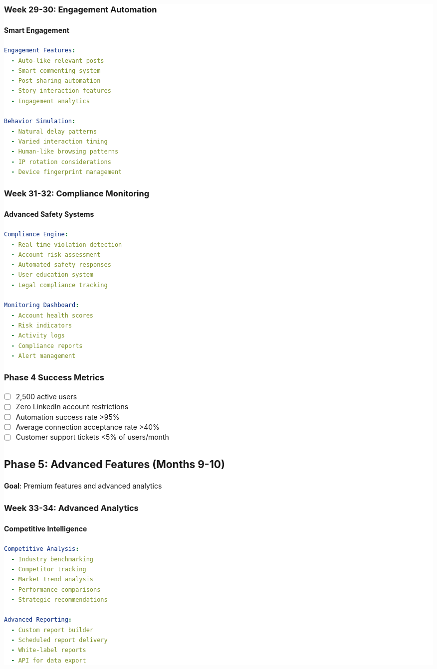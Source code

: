 ### Week 29-30: Engagement Automation
#### Smart Engagement
```yaml
Engagement Features:
  - Auto-like relevant posts
  - Smart commenting system
  - Post sharing automation
  - Story interaction features
  - Engagement analytics
  
Behavior Simulation:
  - Natural delay patterns
  - Varied interaction timing
  - Human-like browsing patterns
  - IP rotation considerations
  - Device fingerprint management
```

### Week 31-32: Compliance Monitoring
#### Advanced Safety Systems
```yaml
Compliance Engine:
  - Real-time violation detection
  - Account risk assessment
  - Automated safety responses
  - User education system
  - Legal compliance tracking
  
Monitoring Dashboard:
  - Account health scores
  - Risk indicators
  - Activity logs
  - Compliance reports
  - Alert management
```

### Phase 4 Success Metrics
- [ ] 2,500 active users
- [ ] Zero LinkedIn account restrictions
- [ ] Automation success rate >95%
- [ ] Average connection acceptance rate >40%
- [ ] Customer support tickets <5% of users/month

## Phase 5: Advanced Features (Months 9-10)
**Goal**: Premium features and advanced analytics

### Week 33-34: Advanced Analytics
#### Competitive Intelligence
```yaml
Competitive Analysis:
  - Industry benchmarking
  - Competitor tracking
  - Market trend analysis
  - Performance comparisons
  - Strategic recommendations
  
Advanced Reporting:
  - Custom report builder
  - Scheduled report delivery
  - White-label reports
  - API for data export
```